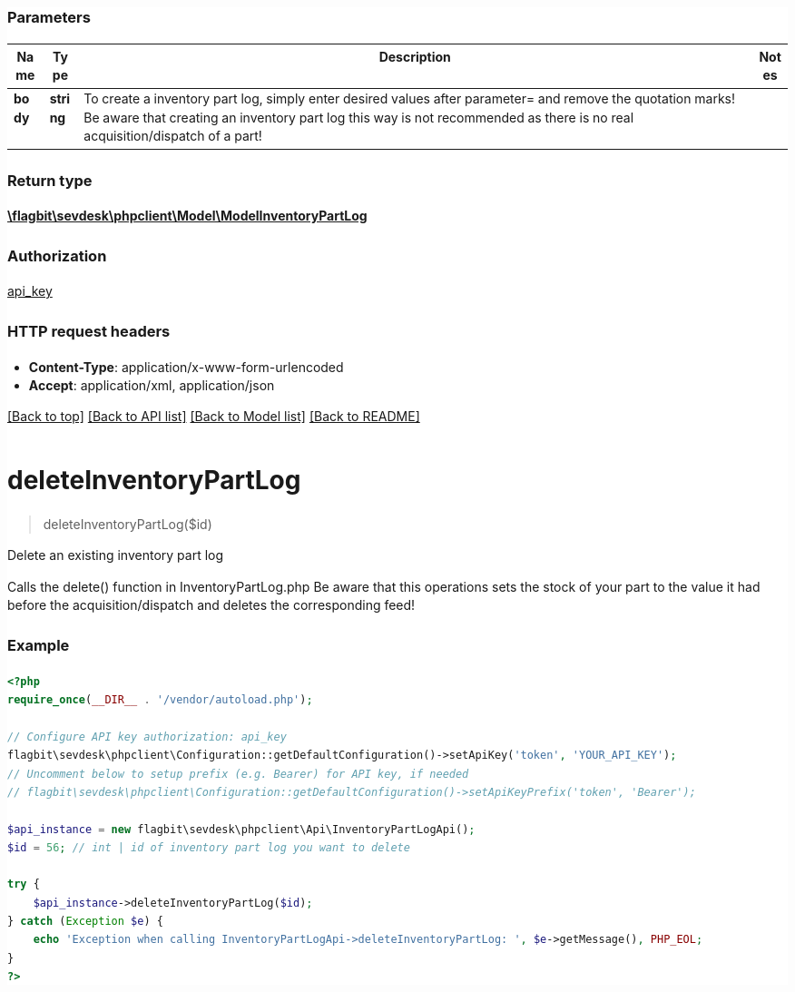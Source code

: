 ### Parameters

Name | Type | Description  | Notes
------------- | ------------- | ------------- | -------------
 **body** | **string**| To create a inventory part log, simply enter desired values after parameter&#x3D; and remove the quotation marks!    Be aware that creating an inventory part log this way is not recommended as there is no real acquisition/dispatch of a part! |

### Return type

[**\flagbit\sevdesk\phpclient\Model\ModelInventoryPartLog**](../Model/ModelInventoryPartLog.md)

### Authorization

[api_key](../../README.md#api_key)

### HTTP request headers

 - **Content-Type**: application/x-www-form-urlencoded
 - **Accept**: application/xml, application/json

[[Back to top]](#) [[Back to API list]](../../README.md#documentation-for-api-endpoints) [[Back to Model list]](../../README.md#documentation-for-models) [[Back to README]](../../README.md)

# **deleteInventoryPartLog**
> deleteInventoryPartLog($id)

Delete an existing inventory part log

Calls the delete() function in InventoryPartLog.php    Be aware that this operations sets the stock of your part to the value it had before the acquisition/dispatch and deletes the corresponding feed!

### Example
```php
<?php
require_once(__DIR__ . '/vendor/autoload.php');

// Configure API key authorization: api_key
flagbit\sevdesk\phpclient\Configuration::getDefaultConfiguration()->setApiKey('token', 'YOUR_API_KEY');
// Uncomment below to setup prefix (e.g. Bearer) for API key, if needed
// flagbit\sevdesk\phpclient\Configuration::getDefaultConfiguration()->setApiKeyPrefix('token', 'Bearer');

$api_instance = new flagbit\sevdesk\phpclient\Api\InventoryPartLogApi();
$id = 56; // int | id of inventory part log you want to delete

try {
    $api_instance->deleteInventoryPartLog($id);
} catch (Exception $e) {
    echo 'Exception when calling InventoryPartLogApi->deleteInventoryPartLog: ', $e->getMessage(), PHP_EOL;
}
?>
```
